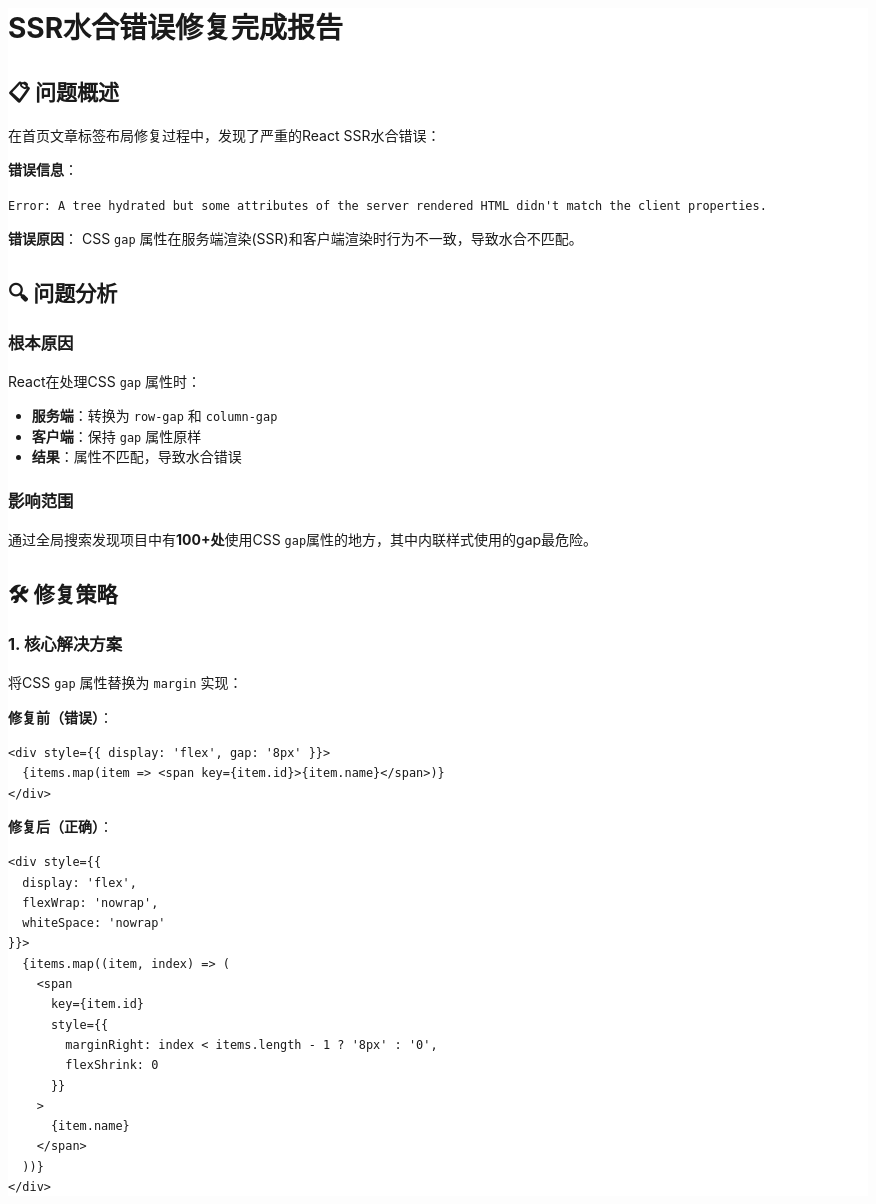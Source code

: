 # SSR水合错误修复完成报告

## 📋 问题概述

在首页文章标签布局修复过程中，发现了严重的React SSR水合错误：

**错误信息**：
```
Error: A tree hydrated but some attributes of the server rendered HTML didn't match the client properties.
```

**错误原因**：
CSS `gap` 属性在服务端渲染(SSR)和客户端渲染时行为不一致，导致水合不匹配。

## 🔍 问题分析

### 根本原因
React在处理CSS `gap` 属性时：
- **服务端**：转换为 `row-gap` 和 `column-gap` 
- **客户端**：保持 `gap` 属性原样
- **结果**：属性不匹配，导致水合错误

### 影响范围
通过全局搜索发现项目中有**100+处**使用CSS `gap`属性的地方，其中内联样式使用的gap最危险。

## 🛠️ 修复策略

### 1. 核心解决方案
将CSS `gap` 属性替换为 `margin` 实现：

**修复前（错误）**：
```tsx
<div style={{ display: 'flex', gap: '8px' }}>
  {items.map(item => <span key={item.id}>{item.name}</span>)}
</div>
```

**修复后（正确）**：
```tsx
<div style={{ 
  display: 'flex',
  flexWrap: 'nowrap',
  whiteSpace: 'nowrap'
}}>
  {items.map((item, index) => (
    <span 
      key={item.id}
      style={{ 
        marginRight: index < items.length - 1 ? '8px' : '0',
        flexShrink: 0
      }}
    >
      {item.name}
    </span>
  ))}
</div>
```

